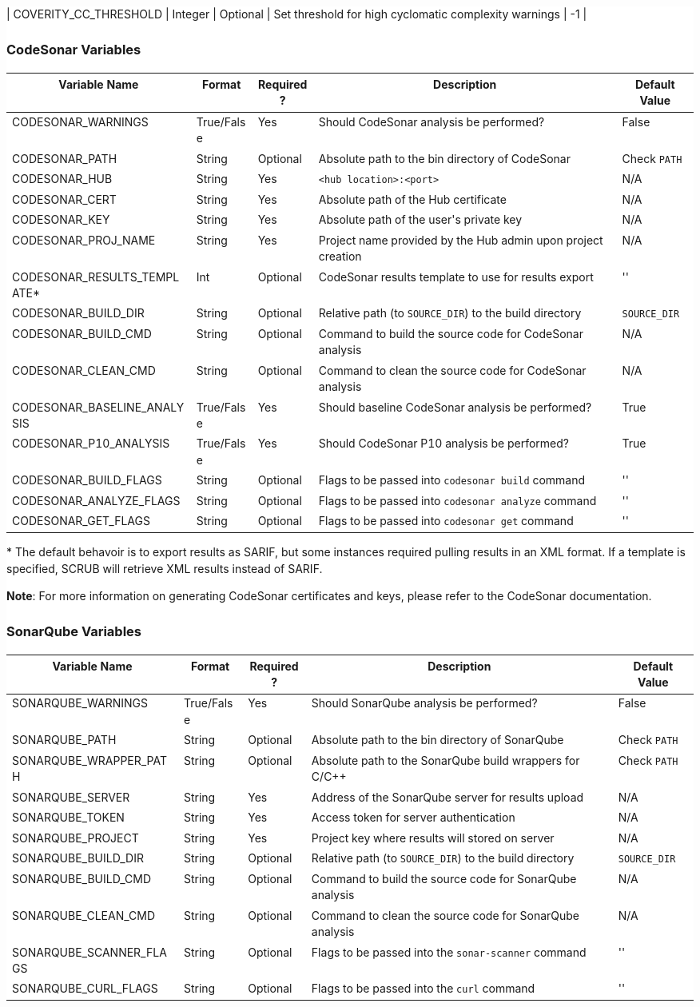 | COVERITY_CC_THRESHOLD          | Integer    | Optional  | Set threshold for high cyclomatic complexity warnings      | -1            |


### CodeSonar Variables

| Variable Name               | Format     | Required? | Description                                                   | Default Value |
| --------------------------- | ---------- | --------- | ------------------------------------------------------------- | ------------- |
| CODESONAR_WARNINGS          | True/False | Yes       | Should CodeSonar analysis be performed?                       | False         |
| CODESONAR_PATH              | String     | Optional  | Absolute path to the bin directory of CodeSonar               | Check `PATH`  |
| CODESONAR_HUB               | String     | Yes       | `<hub location>:<port>`                                       | N/A           |
| CODESONAR_CERT              | String     | Yes       | Absolute path of the Hub certificate                          | N/A           |
| CODESONAR_KEY               | String     | Yes       | Absolute path of the user's private key                       | N/A           |
| CODESONAR_PROJ_NAME         | String     | Yes       | Project name provided by the Hub admin upon project creation  | N/A           |
| CODESONAR_RESULTS_TEMPLATE* | Int        | Optional  | CodeSonar results template to use for results export          | ''            |
| CODESONAR_BUILD_DIR         | String     | Optional  | Relative path (to `SOURCE_DIR`) to the build directory        | `SOURCE_DIR`  |
| CODESONAR_BUILD_CMD         | String     | Optional  | Command to build the source code for CodeSonar analysis       | N/A           |
| CODESONAR_CLEAN_CMD         | String     | Optional  | Command to clean the source code for CodeSonar analysis       | N/A           |
| CODESONAR_BASELINE_ANALYSIS | True/False | Yes       | Should baseline CodeSonar analysis be performed?              | True          |
| CODESONAR_P10_ANALYSIS      | True/False | Yes       | Should CodeSonar P10 analysis be performed?                   | True          |
| CODESONAR_BUILD_FLAGS       | String     | Optional  | Flags to be passed into `codesonar build` command             | ''            |
| CODESONAR_ANALYZE_FLAGS     | String     | Optional  | Flags to be passed into `codesonar analyze` command           | ''            |
| CODESONAR_GET_FLAGS         | String     | Optional  | Flags to be passed into `codesonar get` command               | ''            |

\* The default behavoir is to export results as SARIF, but some instances required pulling results in an XML format. If a template is specified, SCRUB will retrieve XML results instead of SARIF.

**Note**: For more information on generating CodeSonar certificates and keys, please refer to the CodeSonar documentation.

### SonarQube Variables

| Variable Name               | Format     | Required? | Description                                                   | Default Value |
| --------------------------- | ---------- | --------- | ------------------------------------------------------------- | ------------- |
| SONARQUBE_WARNINGS          | True/False | Yes       | Should SonarQube analysis be performed?                       | False         |
| SONARQUBE_PATH              | String     | Optional  | Absolute path to the bin directory of SonarQube               | Check `PATH`  |
| SONARQUBE_WRAPPER_PATH      | String     | Optional  | Absolute path to the SonarQube build wrappers for C/C++       | Check `PATH`  |
| SONARQUBE_SERVER            | String     | Yes       | Address of the SonarQube server for results upload            | N/A           |
| SONARQUBE_TOKEN             | String     | Yes       | Access token for server authentication                        | N/A           |
| SONARQUBE_PROJECT           | String     | Yes       | Project key where results will stored on server               | N/A           |
| SONARQUBE_BUILD_DIR         | String     | Optional  | Relative path (to `SOURCE_DIR`) to the build directory        | `SOURCE_DIR`  |
| SONARQUBE_BUILD_CMD         | String     | Optional  | Command to build the source code for SonarQube analysis       | N/A           |
| SONARQUBE_CLEAN_CMD         | String     | Optional  | Command to clean the source code for SonarQube analysis       | N/A           |
| SONARQUBE_SCANNER_FLAGS     | String     | Optional  | Flags to be passed into the `sonar-scanner` command           | ''            |
| SONARQUBE_CURL_FLAGS        | String     | Optional  | Flags to be passed into the `curl` command                    | ''            |
